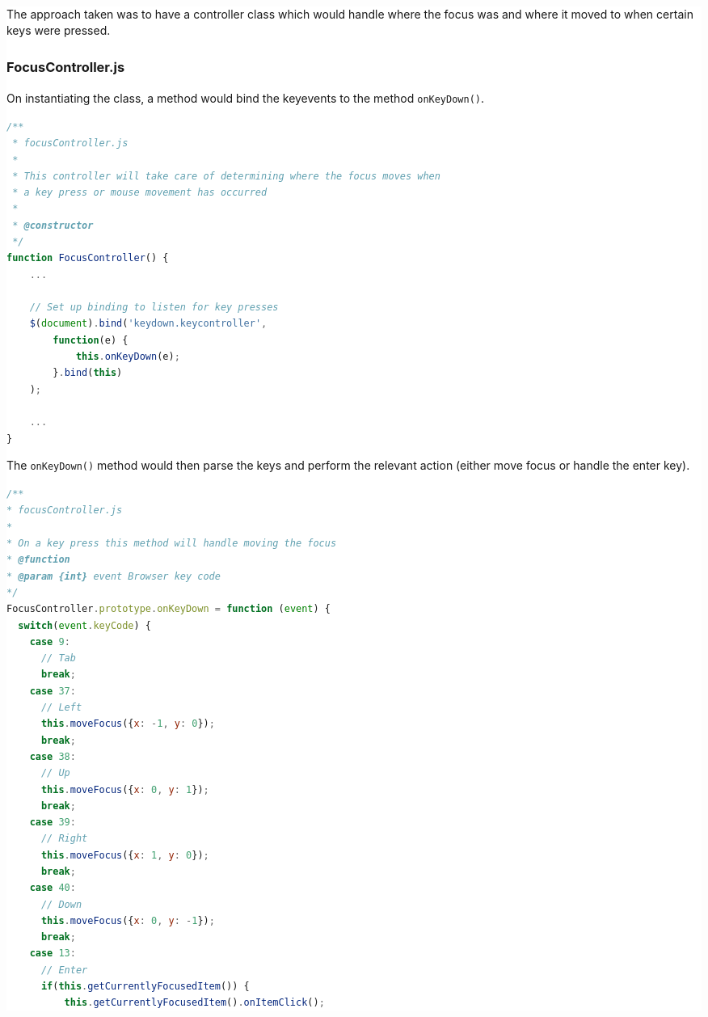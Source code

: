 The approach taken was to have a controller class which would handle where the focus was and where it moved to when certain keys were pressed.

### FocusController.js

On instantiating the class, a method would bind the keyevents to the method `onKeyDown()`.

```javascript
/**
 * focusController.js
 *
 * This controller will take care of determining where the focus moves when
 * a key press or mouse movement has occurred
 *
 * @constructor
 */
function FocusController() {
    ...

    // Set up binding to listen for key presses
    $(document).bind('keydown.keycontroller',
        function(e) {
            this.onKeyDown(e);
        }.bind(this)
    );

    ...
}
```

The `onKeyDown()` method would then parse the keys and perform the relevant action (either move focus or handle the enter key).

```javascript
/**
* focusController.js
*
* On a key press this method will handle moving the focus
* @function
* @param {int} event Browser key code
*/
FocusController.prototype.onKeyDown = function (event) {
  switch(event.keyCode) {
    case 9:
      // Tab
      break;
    case 37:
      // Left
      this.moveFocus({x: -1, y: 0});
      break;
    case 38:
      // Up
      this.moveFocus({x: 0, y: 1});
      break;
    case 39:
      // Right
      this.moveFocus({x: 1, y: 0});
      break;
    case 40:
      // Down
      this.moveFocus({x: 0, y: -1});
      break;
    case 13:
      // Enter
      if(this.getCurrentlyFocusedItem()) {
          this.getCurrentlyFocusedItem().onItemClick();
```